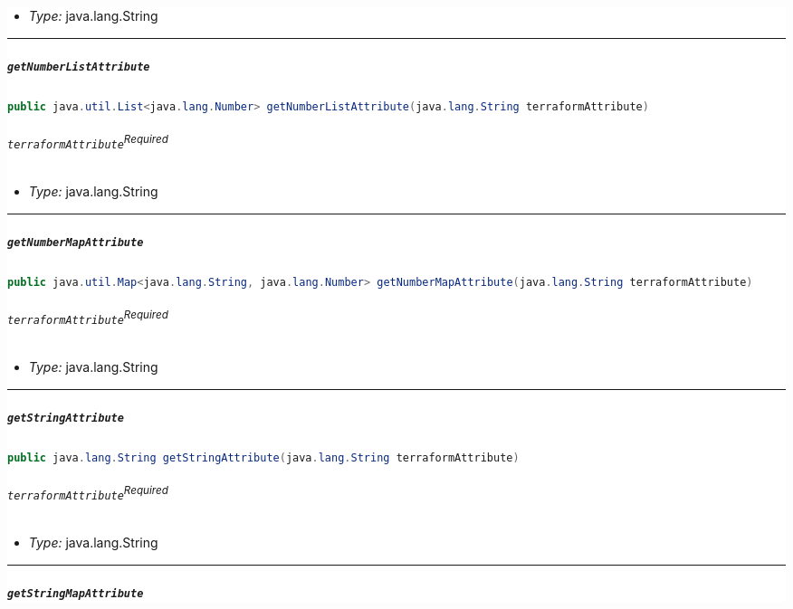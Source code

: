 - *Type:* java.lang.String

---

##### `getNumberListAttribute` <a name="getNumberListAttribute" id="rhizo-co-terraform-provider-oci.cloudGuardAdhocQuery.CloudGuardAdhocQuery.getNumberListAttribute"></a>

```java
public java.util.List<java.lang.Number> getNumberListAttribute(java.lang.String terraformAttribute)
```

###### `terraformAttribute`<sup>Required</sup> <a name="terraformAttribute" id="rhizo-co-terraform-provider-oci.cloudGuardAdhocQuery.CloudGuardAdhocQuery.getNumberListAttribute.parameter.terraformAttribute"></a>

- *Type:* java.lang.String

---

##### `getNumberMapAttribute` <a name="getNumberMapAttribute" id="rhizo-co-terraform-provider-oci.cloudGuardAdhocQuery.CloudGuardAdhocQuery.getNumberMapAttribute"></a>

```java
public java.util.Map<java.lang.String, java.lang.Number> getNumberMapAttribute(java.lang.String terraformAttribute)
```

###### `terraformAttribute`<sup>Required</sup> <a name="terraformAttribute" id="rhizo-co-terraform-provider-oci.cloudGuardAdhocQuery.CloudGuardAdhocQuery.getNumberMapAttribute.parameter.terraformAttribute"></a>

- *Type:* java.lang.String

---

##### `getStringAttribute` <a name="getStringAttribute" id="rhizo-co-terraform-provider-oci.cloudGuardAdhocQuery.CloudGuardAdhocQuery.getStringAttribute"></a>

```java
public java.lang.String getStringAttribute(java.lang.String terraformAttribute)
```

###### `terraformAttribute`<sup>Required</sup> <a name="terraformAttribute" id="rhizo-co-terraform-provider-oci.cloudGuardAdhocQuery.CloudGuardAdhocQuery.getStringAttribute.parameter.terraformAttribute"></a>

- *Type:* java.lang.String

---

##### `getStringMapAttribute` <a name="getStringMapAttribute" id="rhizo-co-terraform-provider-oci.cloudGuardAdhocQuery.CloudGuardAdhocQuery.getStringMapAttribute"></a>
